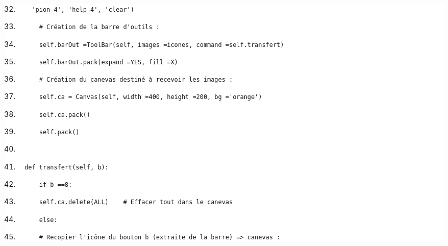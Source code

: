 32. ``` {.LignePreCode}
    	'pion_4', 'help_4', 'clear') 
    ```

33. ``` {.LignePreCode}
          # Création de la barre d'outils : 
    ```

34. ``` {.LignePreCode}
          self.barOut =ToolBar(self, images =icones, command =self.transfert) 
    ```

35. ``` {.LignePreCode}
          self.barOut.pack(expand =YES, fill =X) 
    ```

36. ``` {.LignePreCode}
          # Création du canevas destiné à recevoir les images : 
    ```

37. ``` {.LignePreCode}
          self.ca = Canvas(self, width =400, height =200, bg ='orange') 
    ```

38. ``` {.LignePreCode}
          self.ca.pack() 
    ```

39. ``` {.LignePreCode}
          self.pack() 
    ```

40. ``` {.LignePreCode}
      
    ```

41. ``` {.LignePreCode}
      def transfert(self, b): 
    ```

42. ``` {.LignePreCode}
          if b ==8: 
    ```

43. ``` {.LignePreCode}
          self.ca.delete(ALL)	 # Effacer tout dans le canevas 
    ```

44. ``` {.LignePreCode}
          else: 
    ```

45. ``` {.LignePreCode}
          # Recopier l'icône du bouton b (extraite de la barre) => canevas : 
    ```

